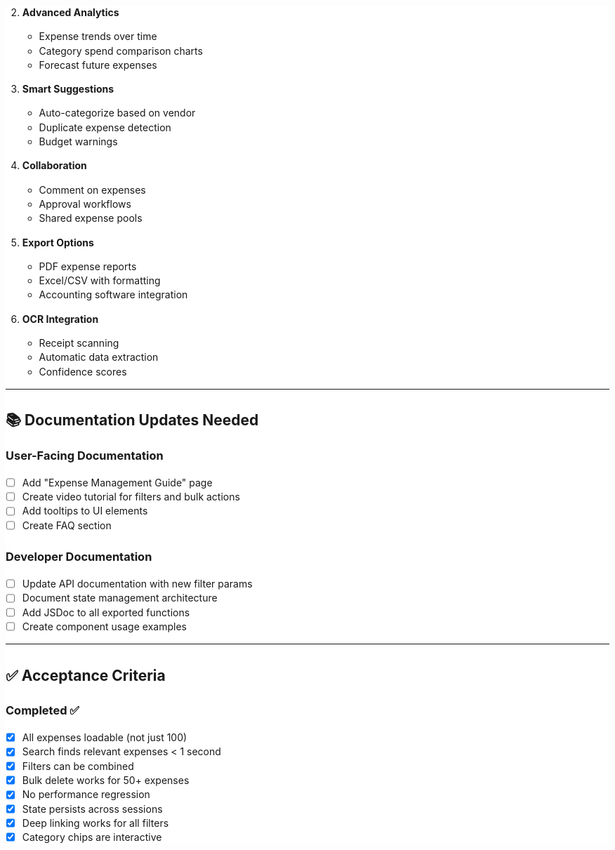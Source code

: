 2. **Advanced Analytics**
   - Expense trends over time
   - Category spend comparison charts
   - Forecast future expenses

3. **Smart Suggestions**
   - Auto-categorize based on vendor
   - Duplicate expense detection
   - Budget warnings

4. **Collaboration**
   - Comment on expenses
   - Approval workflows
   - Shared expense pools

5. **Export Options**
   - PDF expense reports
   - Excel/CSV with formatting
   - Accounting software integration

6. **OCR Integration**
   - Receipt scanning
   - Automatic data extraction
   - Confidence scores

---

## 📚 Documentation Updates Needed

### User-Facing Documentation
- [ ] Add "Expense Management Guide" page
- [ ] Create video tutorial for filters and bulk actions
- [ ] Add tooltips to UI elements
- [ ] Create FAQ section

### Developer Documentation
- [ ] Update API documentation with new filter params
- [ ] Document state management architecture
- [ ] Add JSDoc to all exported functions
- [ ] Create component usage examples

---

## ✅ Acceptance Criteria

### Completed ✅
- [x] All expenses loadable (not just 100)
- [x] Search finds relevant expenses < 1 second
- [x] Filters can be combined
- [x] Bulk delete works for 50+ expenses
- [x] No performance regression
- [x] State persists across sessions
- [x] Deep linking works for all filters
- [x] Category chips are interactive
